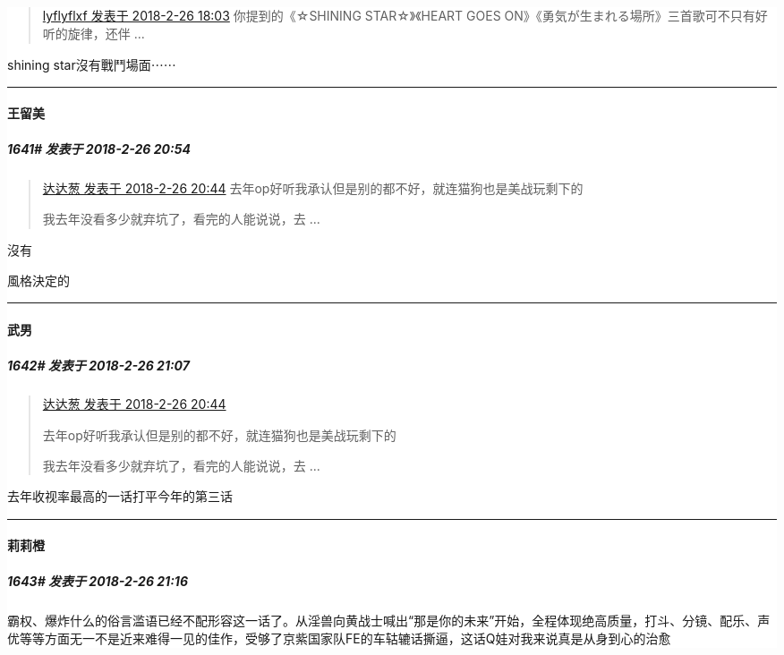 

<blockquote><a href="httphttps://bbs.saraba1st.com/2b/forum.php?mod=redirect&amp;goto=findpost&amp;pid=38677890&amp;ptid=1553961" target="_blank">lyflyflxf 发表于 2018-2-26 18:03</a>
你提到的《☆SHINING STAR☆》《HEART GOES ON》《勇気が生まれる場所》三首歌可不只有好听的旋律，还伴 ...</blockquote>
shining star沒有戰鬥場面⋯⋯







-----

####  王留美  
##### 1641#       发表于 2018-2-26 20:54



<blockquote><a href="httphttps://bbs.saraba1st.com/2b/forum.php?mod=redirect&amp;goto=findpost&amp;pid=38679370&amp;ptid=1553961" target="_blank">达达葱 发表于 2018-2-26 20:44</a>
去年op好听我承认但是别的都不好，就连猫狗也是美战玩剩下的

我去年没看多少就弃坑了，看完的人能说说，去 ...</blockquote>
沒有

風格決定的







-----

####  武男  
##### 1642#       发表于 2018-2-26 21:07



<blockquote><a href="httphttps://bbs.saraba1st.com/2b/forum.php?mod=redirect&amp;goto=findpost&amp;pid=38679370&amp;ptid=1553961" target="_blank">达达葱 发表于 2018-2-26 20:44</a>

去年op好听我承认但是别的都不好，就连猫狗也是美战玩剩下的

我去年没看多少就弃坑了，看完的人能说说，去 ...</blockquote>
去年收视率最高的一话打平今年的第三话







-----

####  莉莉橙  
##### 1643#       发表于 2018-2-26 21:16




霸权、爆炸什么的俗言滥语已经不配形容这一话了。从淫兽向黄战士喊出“那是你的未来”开始，全程体现绝高质量，打斗、分镜、配乐、声优等等方面无一不是近来难得一见的佳作，受够了京紫国家队FE的车轱辘话撕逼，这话Q娃对我来说真是从身到心的治愈

